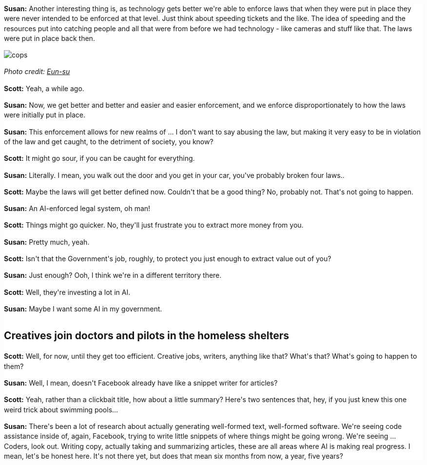 **Susan:** Another interesting thing is, as technology gets better we're able to enforce laws that when they were put in place they were never intended to be enforced at that level. Just think about speeding tickets and the like. The idea of speeding and the resources put into catching people and all that were from before we had technology - like cameras and stuff like that. The laws were put in place back then.

![cops](https://res.cloudinary.com/deepgram/image/upload/v1661976815/blog/what-does-the-ai-dystopia-look-like-ai-show-2/lexus_police_edition_by_eun_su_d4xr1fd-1.jpg)

_Photo credit: [Eun-su](https://www.deviantart.com/eun-su/art/Lexus-Police-Edition-298553593)_

**Scott:** Yeah, a while ago.

**Susan:** Now, we get better and better and easier and easier enforcement, and we enforce disproportionately to how the laws were initially put in place.

**Susan:** This enforcement allows for new realms of ... I don't want to say abusing the law, but making it very easy to be in violation of the law and get caught, to the detriment of society, you know?

**Scott:** It might go sour, if you can be caught for everything.

**Susan:** Literally. I mean, you walk out the door and you get in your car, you've probably broken four laws..

**Scott:** Maybe the laws will get better defined now. Couldn't that be a good thing? No, probably not. That's not going to happen.

**Susan:** An AI-enforced legal system, oh man!

**Scott:** Things might go quicker. No, they'll just frustrate you to extract more money from you.

**Susan:** Pretty much, yeah.

**Scott:** Isn't that the Government's job, roughly, to protect you just enough to extract value out of you?

**Susan:** Just enough? Ooh, I think we're in a different territory there.

**Scott:** Well, they're investing a lot in AI.

**Susan:** Maybe I want some AI in my government.

## Creatives join doctors and pilots in the homeless shelters

**Scott:** Well, for now, until they get too efficient. Creative jobs, writers, anything like that? What's that? What's going to happen to them?

**Susan:** Well, I mean, doesn't Facebook already have like a snippet writer for articles?

**Scott:** Yeah, rather than a clickbait title, how about a little summary? Here's two sentences that, hey, if you just knew this one weird trick about swimming pools...

**Susan:** There's been a lot of research about actually generating well-formed text, well-formed software. We're seeing code assistance inside of, again, Facebook, trying to write little snippets of where things might be going wrong. We're seeing ... Coders, look out. Writing copy, actually taking and summarizing articles, these are all areas where AI is making real progress. I mean, let's be honest here. It's not there yet, but does that mean six months from now, a year, five years?
